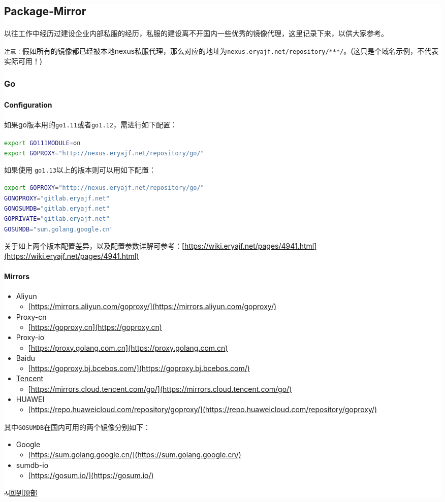 

## Package-Mirror

以往工作中经历过建设企业内部私服的经历，私服的建设离不开国内一些优秀的镜像代理，这里记录下来，以供大家参考。

`注意：`假如所有的镜像都已经被本地nexus私服代理，那么对应的地址为`nexus.eryajf.net/repository/***/`。(这只是个域名示例，不代表实际可用！)

### Go

#### Configuration

如果go版本用的`go1.11`或者`go1.12`，需进行如下配置：

```sh
export GO111MODULE=on
export GOPROXY="http://nexus.eryajf.net/repository/go/"
```

如果使用 `go1.13`以上的版本则可以用如下配置：

```sh
export GOPROXY="http://nexus.eryajf.net/repository/go/"
GONOPROXY="gitlab.eryajf.net"
GONOSUMDB="gitlab.eryajf.net"
GOPRIVATE="gitlab.eryajf.net"
GOSUMDB="sum.golang.google.cn"
```

关于如上两个版本配置差异，以及配置参数详解可参考：[https://wiki.eryajf.net/pages/4941.html](https://wiki.eryajf.net/pages/4941.html)

#### Mirrors

- Aliyun
  - [https://mirrors.aliyun.com/goproxy/](https://mirrors.aliyun.com/goproxy/)
- Proxy-cn
  - [https://goproxy.cn](https://goproxy.cn)
- Proxy-io
  - [https://proxy.golang.com.cn](https://proxy.golang.com.cn)
- Baidu
  - [https://goproxy.bj.bcebos.com/](https://goproxy.bj.bcebos.com/)
- [Tencent](https://mirrors.cloud.tencent.com/help/go.html)
  - [https://mirrors.cloud.tencent.com/go/](https://mirrors.cloud.tencent.com/go/)
- HUAWEI
  - [https://repo.huaweicloud.com/repository/goproxy/](https://repo.huaweicloud.com/repository/goproxy/)


其中`GOSUMDB`在国内可用的两个镜像分别如下：

- Google
  - [https://sum.golang.google.cn/](https://sum.golang.google.cn/)
- sumdb-io
  - [https://gosum.io/](https://gosum.io/)

🔝[回到顶部](#thanks-mirror)
